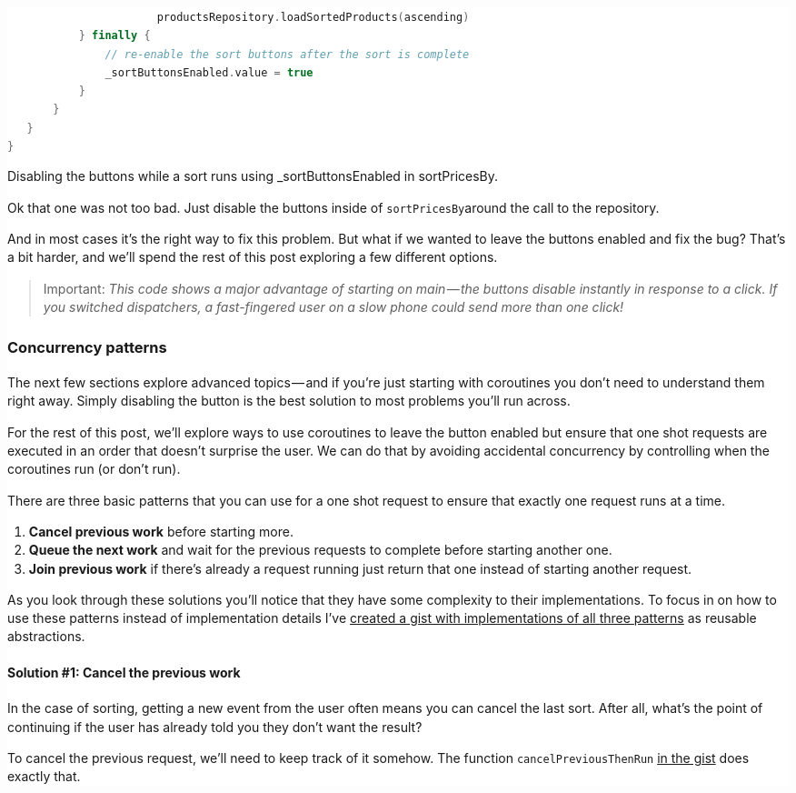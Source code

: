 ```kotlin
                       productsRepository.loadSortedProducts(ascending)
           } finally {
               // re-enable the sort buttons after the sort is complete
               _sortButtonsEnabled.value = true
           }
       }
   }
}
```



Disabling the buttons while a sort runs using _sortButtonsEnabled in sortPricesBy.

Ok that one was not too bad. Just disable the buttons inside of `sortPricesBy`around the call to the repository.

And in most cases it’s the right way to fix this problem. But what if we wanted to leave the buttons enabled and fix the bug? That’s a bit harder, and we’ll spend the rest of this post exploring a few different options.

> Important: *This code shows a major advantage of starting on main — the buttons disable instantly in response to a click. If you switched dispatchers, a fast-fingered user on a slow phone could send more than one click!*

### Concurrency patterns

The next few sections explore advanced topics — and if you’re just starting with coroutines you don’t need to understand them right away. Simply disabling the button is the best solution to most problems you’ll run across.

For the rest of this post, we’ll explore ways to use coroutines to leave the button enabled but ensure that one shot requests are executed in an order that doesn’t surprise the user. We can do that by avoiding accidental concurrency by controlling when the coroutines run (or don’t run).

There are three basic patterns that you can use for a one shot request to ensure that exactly one request runs at a time.

1. **Cancel previous work** before starting more.
2. **Queue the next work** and wait for the previous requests to complete before starting another one.
3. **Join previous work** if there’s already a request running just return that one instead of starting another request.

As you look through these solutions you’ll notice that they have some complexity to their implementations. To focus in on how to use these patterns instead of implementation details I’ve [created a gist with implementations of all three patterns](https://gist.github.com/objcode/7ab4e7b1df8acd88696cb0ccecad16f7#file-concurrencyhelpers-kt-L19) as reusable abstractions.

#### Solution #1: Cancel the previous work

In the case of sorting, getting a new event from the user often means you can cancel the last sort. After all, what’s the point of continuing if the user has already told you they don’t want the result?

To cancel the previous request, we’ll need to keep track of it somehow. The function `cancelPreviousThenRun` [in the gist](https://gist.github.com/objcode/7ab4e7b1df8acd88696cb0ccecad16f7#file-concurrencyhelpers-kt-L91) does exactly that.
